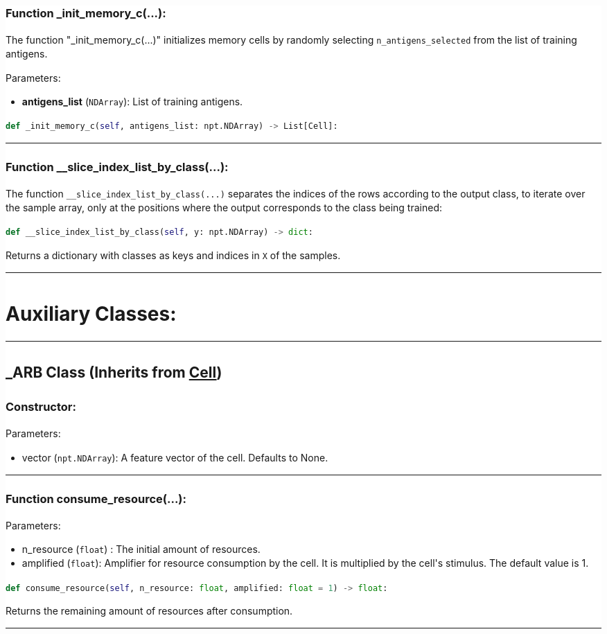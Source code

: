 ### Function _init_memory_c(...):

The function "_init_memory_c(...)" initializes memory cells by randomly selecting `n_antigens_selected` from the list of training antigens.

Parameters:
* **antigens_list** (``NDArray``): List of training antigens.

```python
def _init_memory_c(self, antigens_list: npt.NDArray) -> List[Cell]:
```

---

### Function __slice_index_list_by_class(...):

The function ``__slice_index_list_by_class(...)`` separates the indices of the rows according to the output class, to iterate over the sample array, only at the positions where the output corresponds to the class being trained:

```python
def __slice_index_list_by_class(self, y: npt.NDArray) -> dict:
```

Returns a dictionary with classes as keys and indices in ``X`` of the samples.

---

# Auxiliary Classes:

---

## _ARB Class (Inherits from [Cell](Cell.md))

### Constructor:

Parameters:
* vector (``npt.NDArray``): A feature vector of the cell. Defaults to None.

---

### Function consume_resource(...):

Parameters:
* n_resource (```float```) : The initial amount of resources.
* amplified (``float``): Amplifier for resource consumption by the cell. It is multiplied by the cell's stimulus. The default value is 1.

```python
def consume_resource(self, n_resource: float, amplified: float = 1) -> float:
```

Returns the remaining amount of resources after consumption.


---